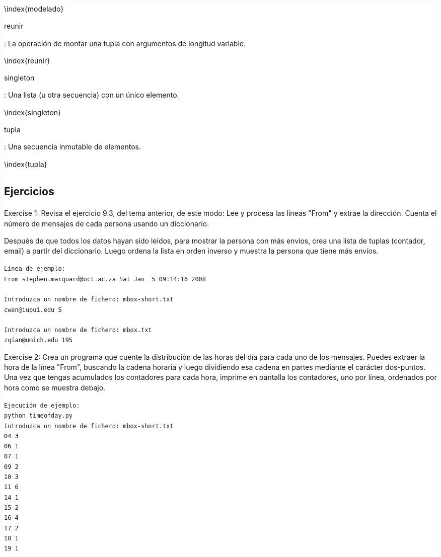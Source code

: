 \index{modelado}

reunir

:   La operación de montar una tupla con argumentos de
    longitud variable.

\index{reunir}

singleton

:   Una lista (u otra secuencia) con un único elemento.

\index{singleton}

tupla

:   Una secuencia inmutable de elementos.

\index{tupla}

Ejercicios
----------

Exercise 1: Revisa el ejercicio 9.3, del tema anterior, de este modo:
Lee y procesa las líneas "From" y extrae la dirección. Cuenta el número
de mensajes de cada persona usando un diccionario.

Después de que todos los datos hayan sido leídos, para mostrar la
persona con más envíos, crea una lista de tuplas (contador, email) a
partir del diccionario. Luego ordena la lista en orden inverso y muestra
la persona que tiene más envíos.

    Línea de ejemplo:
    From stephen.marquard@uct.ac.za Sat Jan  5 09:14:16 2008

    Introduzca un nombre de fichero: mbox-short.txt
    cwen@iupui.edu 5

    Introduzca un nombre de fichero: mbox.txt
    zqian@umich.edu 195

Exercise 2: Crea un programa que cuente la distribución de las horas del
día para cada uno de los mensajes. Puedes extraer la hora de la línea
"From", buscando la cadena horaria y luego dividiendo esa cadena en
partes mediante el carácter dos-puntos. Una vez que tengas acumulados
los contadores para cada hora, imprime en pantalla los contadores, uno
por línea, ordenados por hora como se muestra debajo.

    Ejecución de ejemplo:
    python timeofday.py
    Introduzca un nombre de fichero: mbox-short.txt
    04 3
    06 1
    07 1
    09 2
    10 3
    11 6
    14 1
    15 2
    16 4
    17 2
    18 1
    19 1
